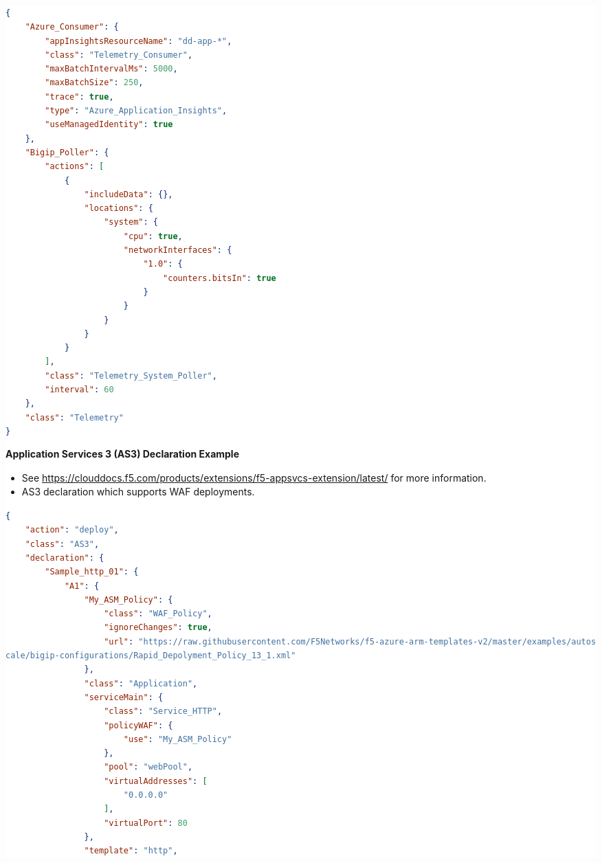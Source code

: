 ```json
{
    "Azure_Consumer": {
        "appInsightsResourceName": "dd-app-*",
        "class": "Telemetry_Consumer",
        "maxBatchIntervalMs": 5000,
        "maxBatchSize": 250,
        "trace": true,
        "type": "Azure_Application_Insights",
        "useManagedIdentity": true
    },
    "Bigip_Poller": {
        "actions": [
            {
                "includeData": {},
                "locations": {
                    "system": {
                        "cpu": true,
                        "networkInterfaces": {
                            "1.0": {
                                "counters.bitsIn": true
                            }
                        }
                    }
                }
            }
        ],
        "class": "Telemetry_System_Poller",
        "interval": 60
    },
    "class": "Telemetry"
}
```

**Application Services 3 (AS3) Declaration Example**
- See https://clouddocs.f5.com/products/extensions/f5-appsvcs-extension/latest/ for more information.
- AS3 declaration which supports WAF deployments.

```json
{
    "action": "deploy",
    "class": "AS3",
    "declaration": {
        "Sample_http_01": {
            "A1": {
                "My_ASM_Policy": {
                    "class": "WAF_Policy",
                    "ignoreChanges": true,
                    "url": "https://raw.githubusercontent.com/F5Networks/f5-azure-arm-templates-v2/master/examples/autoscale/bigip-configurations/Rapid_Depolyment_Policy_13_1.xml"
                },
                "class": "Application",
                "serviceMain": {
                    "class": "Service_HTTP",
                    "policyWAF": {
                        "use": "My_ASM_Policy"
                    },
                    "pool": "webPool",
                    "virtualAddresses": [
                        "0.0.0.0"
                    ],
                    "virtualPort": 80
                },
                "template": "http",
```
